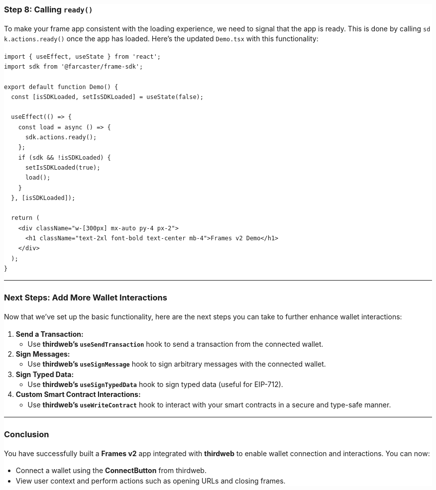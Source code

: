 ### **Step 8: Calling `ready()`**

To make your frame app consistent with the loading experience, we need to signal that the app is ready. This is done by calling `sdk.actions.ready()` once the app has loaded. Here’s the updated `Demo.tsx` with this functionality:

```tsx
import { useEffect, useState } from 'react';
import sdk from '@farcaster/frame-sdk';

export default function Demo() {
  const [isSDKLoaded, setIsSDKLoaded] = useState(false);

  useEffect(() => {
    const load = async () => {
      sdk.actions.ready();
    };
    if (sdk && !isSDKLoaded) {
      setIsSDKLoaded(true);
      load();
    }
  }, [isSDKLoaded]);

  return (
    <div className="w-[300px] mx-auto py-4 px-2">
      <h1 className="text-2xl font-bold text-center mb-4">Frames v2 Demo</h1>
    </div>
  );
}
```

---

### **Next Steps: Add More Wallet Interactions**

Now that we’ve set up the basic functionality, here are the next steps you can take to further enhance wallet interactions:

1. **Send a Transaction:**
    - Use **thirdweb’s `useSendTransaction`** hook to send a transaction from the connected wallet.
2. **Sign Messages:**
    - Use **thirdweb’s `useSignMessage`** hook to sign arbitrary messages with the connected wallet.
3. **Sign Typed Data:**
    - Use **thirdweb’s `useSignTypedData`** hook to sign typed data (useful for EIP-712).
4. **Custom Smart Contract Interactions:**
    - Use **thirdweb’s `useWriteContract`** hook to interact with your smart contracts in a secure and type-safe manner.

---

### **Conclusion**

You have successfully built a **Frames v2** app integrated with **thirdweb** to enable wallet connection and interactions. You can now:

- Connect a wallet using the **ConnectButton** from thirdweb.
- View user context and perform actions such as opening URLs and closing frames.
